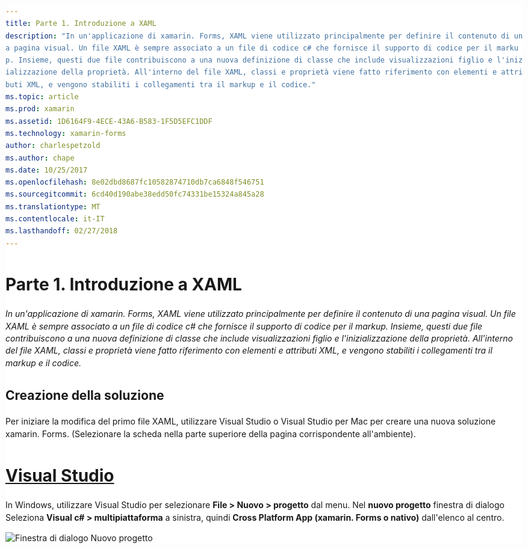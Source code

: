 ```yaml
---
title: Parte 1. Introduzione a XAML
description: "In un'applicazione di xamarin. Forms, XAML viene utilizzato principalmente per definire il contenuto di una pagina visual. Un file XAML è sempre associato a un file di codice c# che fornisce il supporto di codice per il markup. Insieme, questi due file contribuiscono a una nuova definizione di classe che include visualizzazioni figlio e l'inizializzazione della proprietà. All'interno del file XAML, classi e proprietà viene fatto riferimento con elementi e attributi XML, e vengono stabiliti i collegamenti tra il markup e il codice."
ms.topic: article
ms.prod: xamarin
ms.assetid: 1D6164F9-4ECE-43A6-B583-1F5D5EFC1DDF
ms.technology: xamarin-forms
author: charlespetzold
ms.author: chape
ms.date: 10/25/2017
ms.openlocfilehash: 8e02dbd8687fc10582874710db7ca6848f546751
ms.sourcegitcommit: 6cd40d190abe38edd50fc74331be15324a845a28
ms.translationtype: MT
ms.contentlocale: it-IT
ms.lasthandoff: 02/27/2018
---
```

# <a name="part-1-getting-started-with-xaml"></a>Parte 1. Introduzione a XAML

_In un'applicazione di xamarin. Forms, XAML viene utilizzato principalmente per definire il contenuto di una pagina visual. Un file XAML è sempre associato a un file di codice c# che fornisce il supporto di codice per il markup. Insieme, questi due file contribuiscono a una nuova definizione di classe che include visualizzazioni figlio e l'inizializzazione della proprietà. All'interno del file XAML, classi e proprietà viene fatto riferimento con elementi e attributi XML, e vengono stabiliti i collegamenti tra il markup e il codice._

## <a name="creating-the-solution"></a>Creazione della soluzione

Per iniziare la modifica del primo file XAML, utilizzare Visual Studio o Visual Studio per Mac per creare una nuova soluzione xamarin. Forms. (Selezionare la scheda nella parte superiore della pagina corrispondente all'ambiente).

# <a name="visual-studiotabvswin"></a>[Visual Studio](#tab/vswin)

In Windows, utilizzare Visual Studio per selezionare **File > Nuovo > progetto** dal menu. Nel **nuovo progetto** finestra di dialogo Seleziona **Visual c# > multipiattaforma** a sinistra, quindi **Cross Platform App (xamarin. Forms o nativo)** dall'elenco al centro. 

![](get-started-with-xaml-images/win/newprojectdialog.png "Finestra di dialogo Nuovo progetto")
